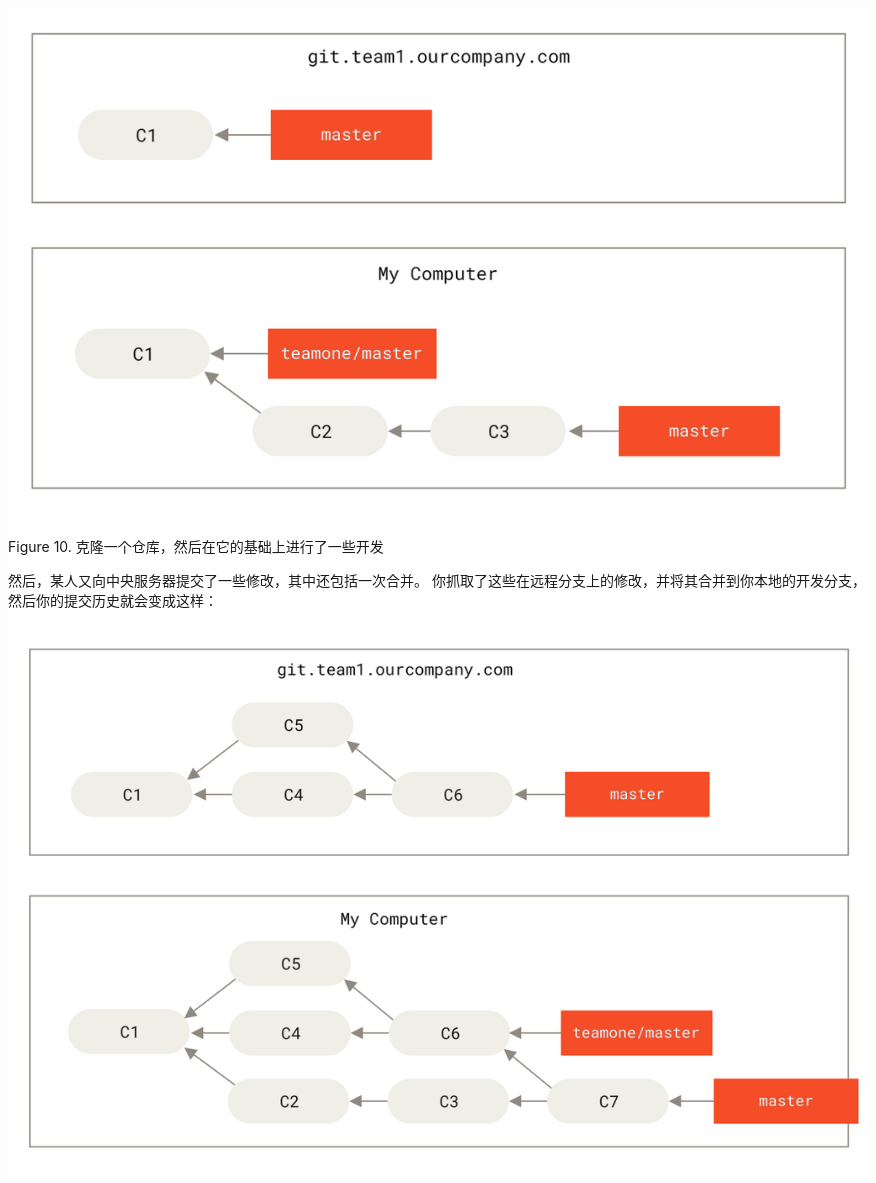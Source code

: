 ![克隆一个仓库，然后在它的基础上进行了一些开发。](../../../../../images/progit/perils-of-rebasing-1.png)

Figure 10. 克隆一个仓库，然后在它的基础上进行了一些开发

然后，某人又向中央服务器提交了一些修改，其中还包括一次合并。
你抓取了这些在远程分支上的修改，并将其合并到你本地的开发分支，然后你的提交历史就会变成这样：

![抓取别人的提交，合并到自己的开发分支。](../../../../../images/progit/perils-of-rebasing-2.png)

